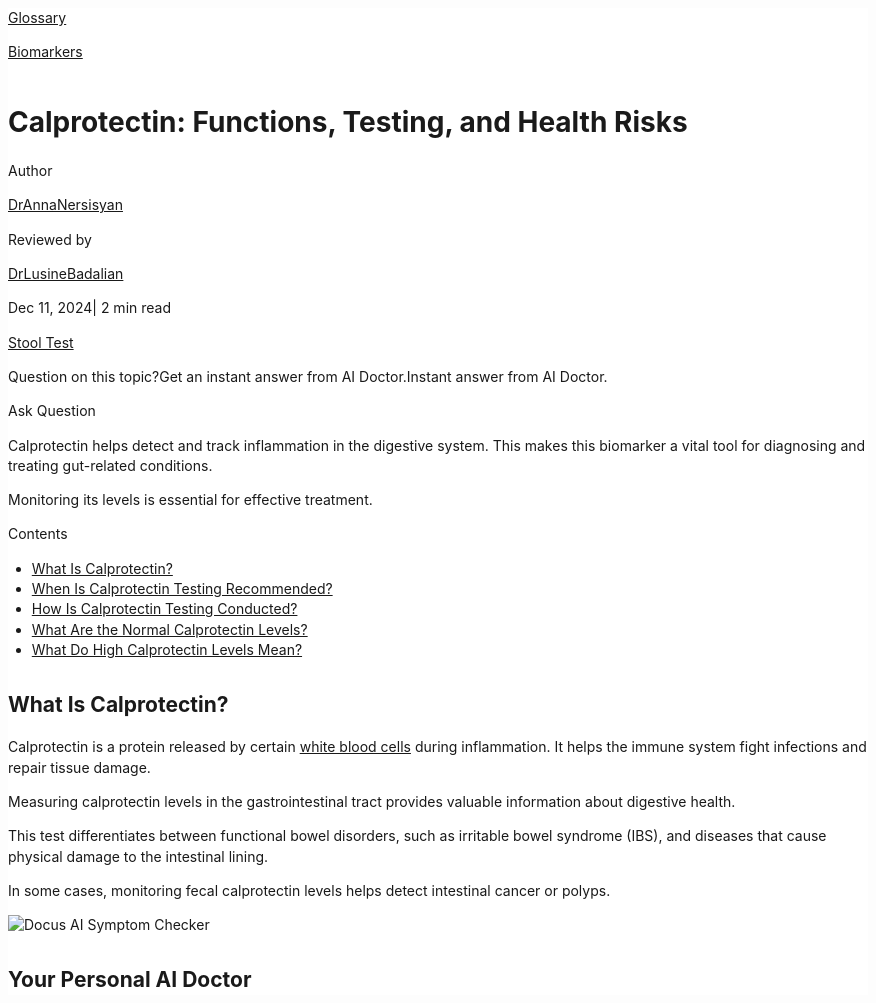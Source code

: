 [Glossary](https://docus.ai/glossary)

[Biomarkers](https://docus.ai/glossary/biomarkers)

# Calprotectin: Functions, Testing, and Health Risks

Author

[DrAnnaNersisyan](https://docus.ai/author/dr-anna-nersisyan)

Reviewed by

[DrLusineBadalian](https://docus.ai/author/dr-lusine-badalian)

Dec 11, 2024\| 2 min read

[Stool Test](https://docus.ai/tags/stool-test)

Question on this topic?Get an instant answer from AI Doctor.Instant answer from AI Doctor.

Ask Question

Calprotectin helps detect and track inflammation in the digestive system. This makes this biomarker a vital tool for diagnosing and treating gut-related conditions.

Monitoring its levels is essential for effective treatment.

Contents

- [What Is Calprotectin?](https://docus.ai/glossary/biomarkers/calprotectin#what-is-calprotectin)
- [When Is Calprotectin Testing Recommended?](https://docus.ai/glossary/biomarkers/calprotectin#when-is-calprotectin-testing-recommended)
- [How Is Calprotectin Testing Conducted?](https://docus.ai/glossary/biomarkers/calprotectin#how-is-calprotectin-testing-conducted)
- [What Are the Normal Calprotectin Levels?](https://docus.ai/glossary/biomarkers/calprotectin#what-are-the-normal-calprotectin-levels)
- [What Do High Calprotectin Levels Mean?](https://docus.ai/glossary/biomarkers/calprotectin#what-do-high-calprotectin-levels-mean)

## What Is Calprotectin?

Calprotectin is a protein released by certain [white blood cells](https://docus.ai/glossary/biomarkers/white-blood-cell) during inflammation. It helps the immune system fight infections and repair tissue damage.

Measuring calprotectin levels in the gastrointestinal tract provides valuable information about digestive health.

This test differentiates between functional bowel disorders, such as irritable bowel syndrome (IBS), and diseases that cause physical damage to the intestinal lining.

In some cases, monitoring fecal calprotectin levels helps detect intestinal cancer or polyps.

![Docus AI Symptom Checker](https://docus.ai/_next/image?url=%2Fimages%2Fdark-assistant.png&w=3840&q=100)

## Your Personal AI Doctor
